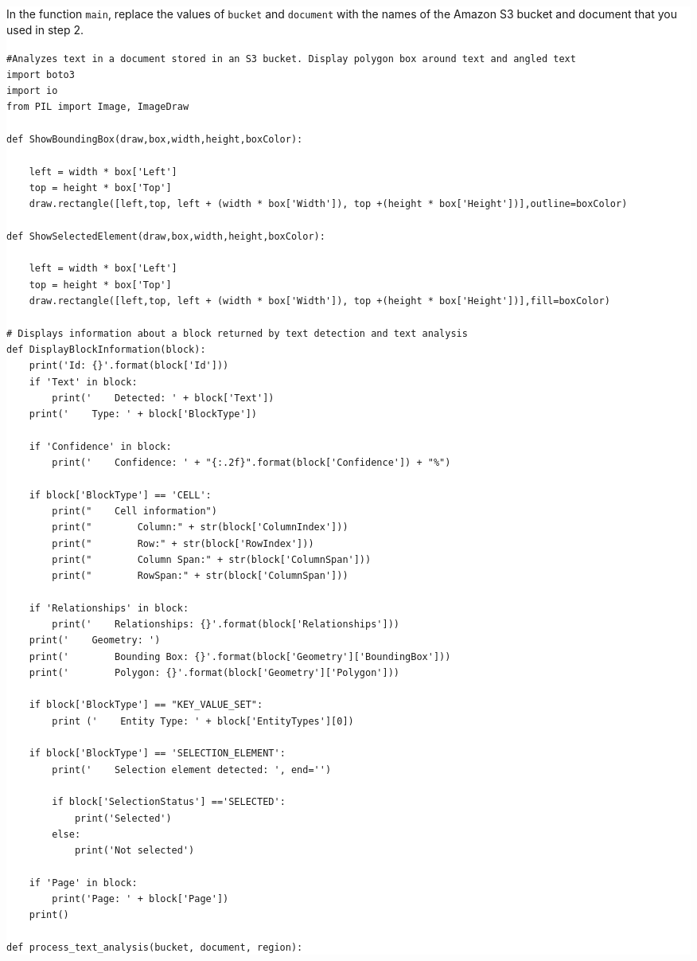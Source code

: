    In the function `main`, replace the values of `bucket` and `document` with the names of the Amazon S3 bucket and document that you used in step 2\. 

   ```
   #Analyzes text in a document stored in an S3 bucket. Display polygon box around text and angled text 
   import boto3
   import io
   from PIL import Image, ImageDraw
   
   def ShowBoundingBox(draw,box,width,height,boxColor):
                
       left = width * box['Left']
       top = height * box['Top'] 
       draw.rectangle([left,top, left + (width * box['Width']), top +(height * box['Height'])],outline=boxColor)   
   
   def ShowSelectedElement(draw,box,width,height,boxColor):
                
       left = width * box['Left']
       top = height * box['Top'] 
       draw.rectangle([left,top, left + (width * box['Width']), top +(height * box['Height'])],fill=boxColor)  
   
   # Displays information about a block returned by text detection and text analysis
   def DisplayBlockInformation(block):
       print('Id: {}'.format(block['Id']))
       if 'Text' in block:
           print('    Detected: ' + block['Text'])
       print('    Type: ' + block['BlockType'])
      
       if 'Confidence' in block:
           print('    Confidence: ' + "{:.2f}".format(block['Confidence']) + "%")
   
       if block['BlockType'] == 'CELL':
           print("    Cell information")
           print("        Column:" + str(block['ColumnIndex']))
           print("        Row:" + str(block['RowIndex']))
           print("        Column Span:" + str(block['ColumnSpan']))
           print("        RowSpan:" + str(block['ColumnSpan']))    
       
       if 'Relationships' in block:
           print('    Relationships: {}'.format(block['Relationships']))
       print('    Geometry: ')
       print('        Bounding Box: {}'.format(block['Geometry']['BoundingBox']))
       print('        Polygon: {}'.format(block['Geometry']['Polygon']))
       
       if block['BlockType'] == "KEY_VALUE_SET":
           print ('    Entity Type: ' + block['EntityTypes'][0])
       
       if block['BlockType'] == 'SELECTION_ELEMENT':
           print('    Selection element detected: ', end='')
   
           if block['SelectionStatus'] =='SELECTED':
               print('Selected')
           else:
               print('Not selected')    
       
       if 'Page' in block:
           print('Page: ' + block['Page'])
       print()
   
   def process_text_analysis(bucket, document, region):
   
   ```